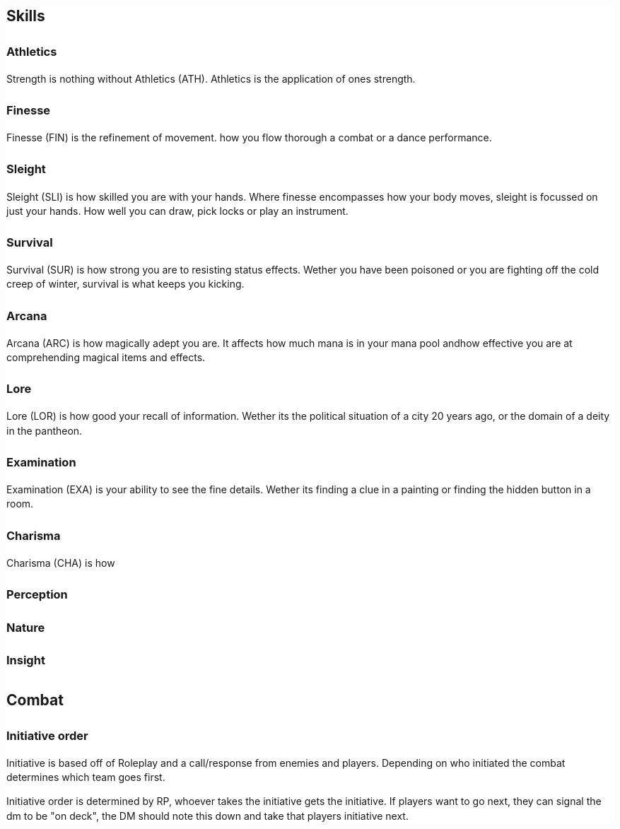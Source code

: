 

## Skills

### Athletics
Strength is nothing without Athletics (ATH). Athletics is the application of ones strength. 

### Finesse
Finesse (FIN) is the refinement of movement. how you flow thorough a combat or a dance performance. 

### Sleight 
Sleight (SLI) is how skilled you are with your hands. Where finesse encompasses how your body moves, sleight is focussed on just your hands. How well you can draw, pick locks or play an instrument. 

### Survival
Survival (SUR) is how strong you are to resisting status effects. Wether you have been poisoned or you are fighting off the cold creep of winter, survival is what keeps you kicking. 

### Arcana
Arcana (ARC) is how magically adept you are. It affects how much mana is in your mana pool andhow effective you are at comprehending magical items and effects.

### Lore
Lore (LOR) is how good your recall of information. Wether its the political situation of a city 20 years ago, or the domain of a deity in the pantheon. 

### Examination
Examination (EXA) is your ability to see the fine details. Wether its finding a clue in a painting or finding the hidden button in a room. 

### Charisma
Charisma (CHA) is how 

### Perception

### Nature

### Insight



## Combat

### Initiative order

Initiative is based off of Roleplay and a call/response from enemies and players. Depending on who initiated the combat determines which team goes first. 

Initiative order is determined by RP, whoever takes the initiative gets the initiative. If players want to go next, they can signal the dm to be "on deck", the DM should note this down and take that players initiative next. 
